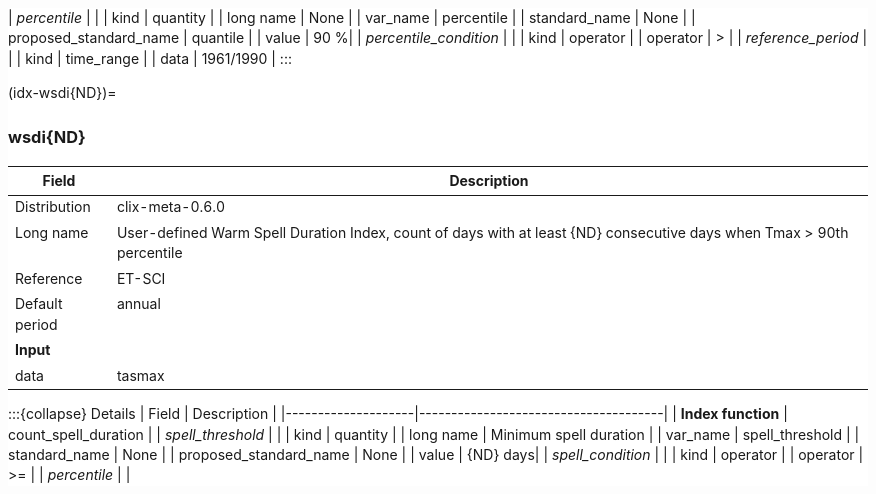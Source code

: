| *percentile* |                  |
| kind         | quantity |
| long name | None |
| var_name | percentile |
| standard_name | None |
| proposed_standard_name | quantile |
| value | 90 %|
| *percentile_condition* |                  |
| kind         | operator |
| operator | > |
| *reference_period* |                  |
| kind         | time_range |
| data | 1961/1990 |
:::


(idx-wsdi{ND})=
### wsdi{ND}
| Field          | Description                          |
|----------------|--------------------------------------|
| Distribution | clix-meta-0.6.0 |
| Long name      | User-defined Warm Spell Duration Index, count of days with at least {ND} consecutive days when Tmax > 90th percentile    |
| Reference      | ET-SCI           |
| Default period | annual      |
| **Input**      |                                      |
| data | tasmax |
:::{collapse} Details
| Field              | Description                          |
|--------------------|--------------------------------------|
| **Index function** | count_spell_duration |
| *spell_threshold* |                  |
| kind         | quantity |
| long name | Minimum spell duration |
| var_name | spell_threshold |
| standard_name | None |
| proposed_standard_name | None |
| value | {ND} days|
| *spell_condition* |                  |
| kind         | operator |
| operator | >= |
| *percentile* |                  |
